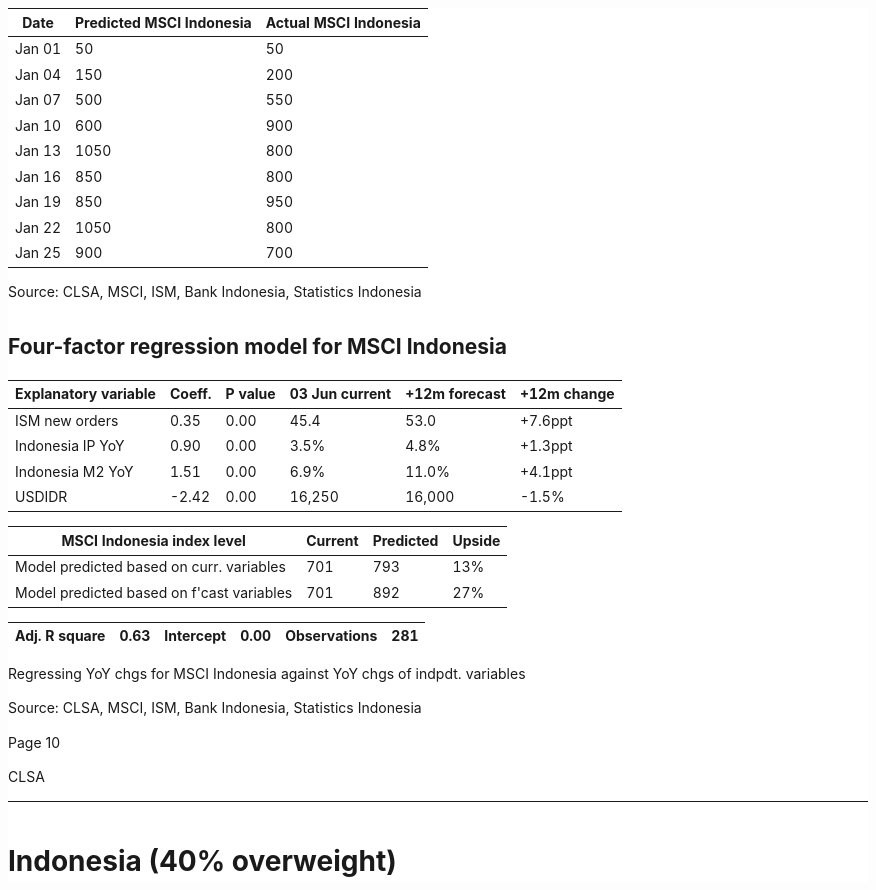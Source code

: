 | Date   | Predicted MSCI Indonesia | Actual MSCI Indonesia |
| ------ | ------------------------ | --------------------- |
| Jan 01 | 50                       | 50                    |
| Jan 04 | 150                      | 200                   |
| Jan 07 | 500                      | 550                   |
| Jan 10 | 600                      | 900                   |
| Jan 13 | 1050                     | 800                   |
| Jan 16 | 850                      | 800                   |
| Jan 19 | 850                      | 950                   |
| Jan 22 | 1050                     | 800                   |
| Jan 25 | 900                      | 700                   |

Source: CLSA, MSCI, ISM, Bank Indonesia, Statistics Indonesia

## Four-factor regression model for MSCI Indonesia

| Explanatory variable | Coeff. | P value | 03 Jun current | +12m forecast | +12m change |
| -------------------- | ------ | ------- | -------------- | ------------- | ----------- |
| ISM new orders       | 0.35   | 0.00    | 45.4           | 53.0          | +7.6ppt     |
| Indonesia IP YoY     | 0.90   | 0.00    | 3.5%           | 4.8%          | +1.3ppt     |
| Indonesia M2 YoY     | 1.51   | 0.00    | 6.9%           | 11.0%         | +4.1ppt     |
| USDIDR               | -2.42  | 0.00    | 16,250         | 16,000        | -1.5%       |

| MSCI Indonesia index level                | Current | Predicted | Upside |
| ----------------------------------------- | ------- | --------- | ------ |
| Model predicted based on curr. variables  | 701     | 793       | 13%    |
| Model predicted based on f'cast variables | 701     | 892       | 27%    |

| Adj. R square | 0.63 | Intercept | 0.00 | Observations | 281 |
|---------------|------|-----------|------|--------------|-----|

Regressing YoY chgs for MSCI Indonesia against YoY chgs of indpdt. variables

Source: CLSA, MSCI, ISM, Bank Indonesia, Statistics Indonesia

Page 10

CLSA

---

# Indonesia (40% overweight)
